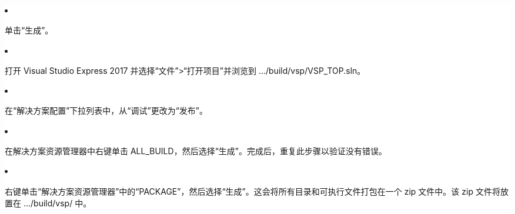</li>
<li>
<p dir="auto"><font style="vertical-align: inherit;"><font style="vertical-align: inherit;">单击“生成”。</font></font></p>
</li>
<li>
<p dir="auto"><font style="vertical-align: inherit;"><font style="vertical-align: inherit;">打开 Visual Studio Express 2017 并选择“文件”&gt;“打开项目”并浏览到 .../build/vsp/VSP_TOP.sln。</font></font></p>
</li>
<li>
<p dir="auto"><font style="vertical-align: inherit;"><font style="vertical-align: inherit;">在“解决方案配置”下拉列表中，从“调试”更改为“发布”。</font></font></p>
</li>
<li>
<p dir="auto"><font style="vertical-align: inherit;"><font style="vertical-align: inherit;">在解决方案资源管理器中右键单击 ALL_BUILD，然后选择“生成”。完成后，重复此步骤以验证没有错误。</font></font></p>
</li>
<li>
<p dir="auto"><font style="vertical-align: inherit;"><font style="vertical-align: inherit;">右键单击“解决方案资源管理器”中的“PACKAGE”，然后选择“生成”。这会将所有目录和可执行文件打包在一个 zip 文件中。该 zip 文件将放置在 .../build/vsp/ 中。</font></font></p>
</li>
</ol>
</article></div>
